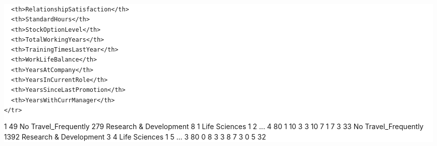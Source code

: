       <th>RelationshipSatisfaction</th>
      <th>StandardHours</th>
      <th>StockOptionLevel</th>
      <th>TotalWorkingYears</th>
      <th>TrainingTimesLastYear</th>
      <th>WorkLifeBalance</th>
      <th>YearsAtCompany</th>
      <th>YearsInCurrentRole</th>
      <th>YearsSinceLastPromotion</th>
      <th>YearsWithCurrManager</th>
    </tr>
  </thead>
  <tbody>
    <tr>
      <th>1</th>
      <td>49</td>
      <td>No</td>
      <td>Travel_Frequently</td>
      <td>279</td>
      <td>Research &amp; Development</td>
      <td>8</td>
      <td>1</td>
      <td>Life Sciences</td>
      <td>1</td>
      <td>2</td>
      <td>...</td>
      <td>4</td>
      <td>80</td>
      <td>1</td>
      <td>10</td>
      <td>3</td>
      <td>3</td>
      <td>10</td>
      <td>7</td>
      <td>1</td>
      <td>7</td>
    </tr>
    <tr>
      <th>3</th>
      <td>33</td>
      <td>No</td>
      <td>Travel_Frequently</td>
      <td>1392</td>
      <td>Research &amp; Development</td>
      <td>3</td>
      <td>4</td>
      <td>Life Sciences</td>
      <td>1</td>
      <td>5</td>
      <td>...</td>
      <td>3</td>
      <td>80</td>
      <td>0</td>
      <td>8</td>
      <td>3</td>
      <td>3</td>
      <td>8</td>
      <td>7</td>
      <td>3</td>
      <td>0</td>
    </tr>
    <tr>
      <th>5</th>
      <td>32</td>